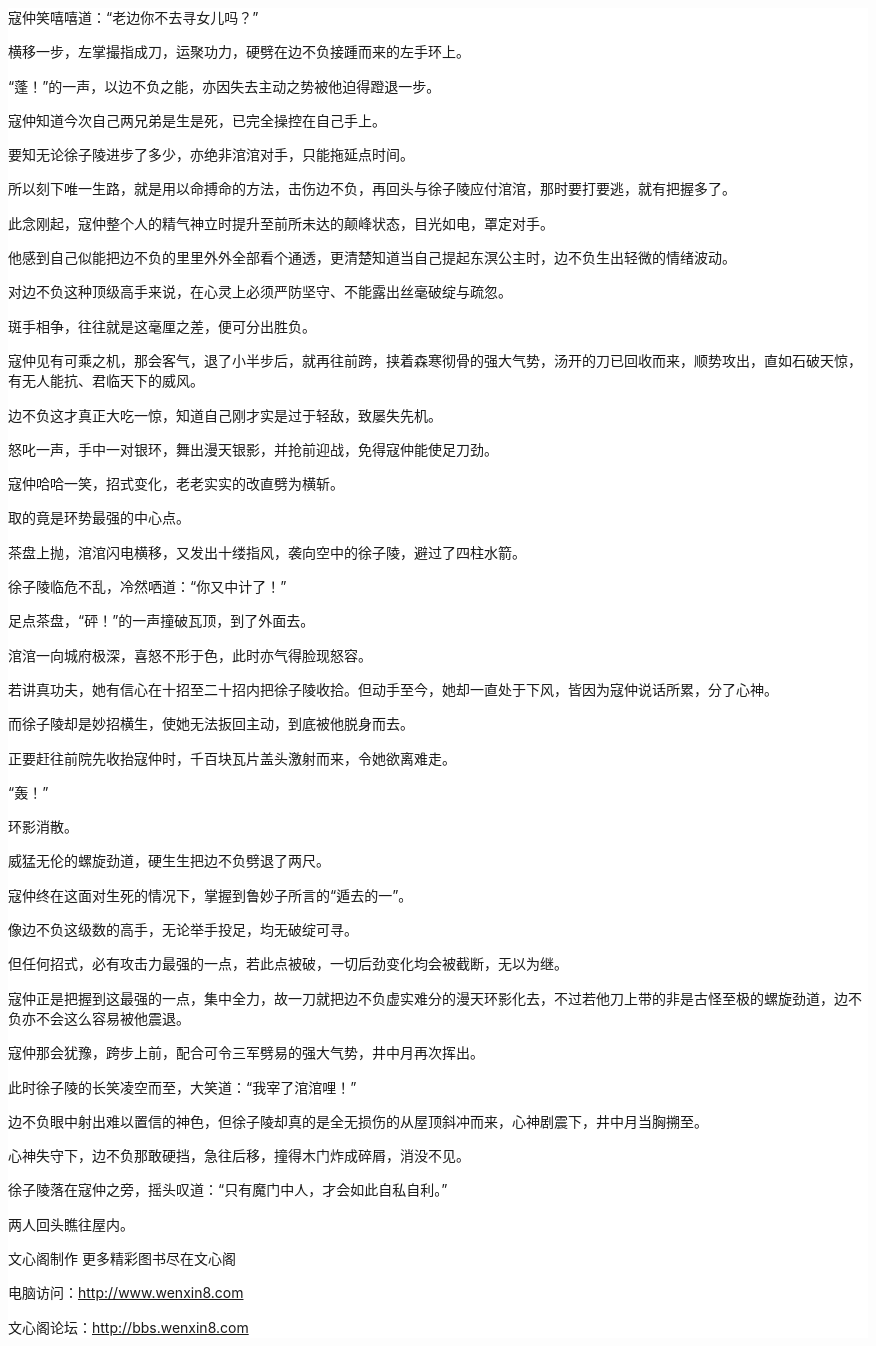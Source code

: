 寇仲笑嘻嘻道：“老边你不去寻女儿吗？”

横移一步，左掌撮指成刀，运聚功力，硬劈在边不负接踵而来的左手环上。

“蓬！”的一声，以边不负之能，亦因失去主动之势被他迫得蹬退一步。

寇仲知道今次自己两兄弟是生是死，已完全操控在自己手上。

要知无论徐子陵进步了多少，亦绝非涫涫对手，只能拖延点时间。

所以刻下唯一生路，就是用以命搏命的方法，击伤边不负，再回头与徐子陵应付涫涫，那时要打要逃，就有把握多了。

此念刚起，寇仲整个人的精气神立时提升至前所未达的颠峰状态，目光如电，罩定对手。

他感到自己似能把边不负的里里外外全部看个通透，更清楚知道当自己提起东溟公主时，边不负生出轻微的情绪波动。

对边不负这种顶级高手来说，在心灵上必须严防坚守、不能露出丝毫破绽与疏忽。

斑手相争，往往就是这毫厘之差，便可分出胜负。

寇仲见有可乘之机，那会客气，退了小半步后，就再往前跨，挟着森寒彻骨的强大气势，汤开的刀已回收而来，顺势攻出，直如石破天惊，有无人能抗、君临天下的威风。

边不负这才真正大吃一惊，知道自己刚才实是过于轻敌，致屡失先机。

怒叱一声，手中一对银环，舞出漫天银影，并抢前迎战，免得寇仲能使足刀劲。

寇仲哈哈一笑，招式变化，老老实实的改直劈为横斩。

取的竟是环势最强的中心点。

茶盘上抛，涫涫闪电横移，又发出十缕指风，袭向空中的徐子陵，避过了四柱水箭。

徐子陵临危不乱，冷然哂道：“你又中计了！”

足点茶盘，“砰！”的一声撞破瓦顶，到了外面去。

涫涫一向城府极深，喜怒不形于色，此时亦气得脸现怒容。

若讲真功夫，她有信心在十招至二十招内把徐子陵收拾。但动手至今，她却一直处于下风，皆因为寇仲说话所累，分了心神。

而徐子陵却是妙招横生，使她无法扳回主动，到底被他脱身而去。

正要赶往前院先收抬寇仲时，千百块瓦片盖头激射而来，令她欲离难走。

“轰！”

环影消散。

威猛无伦的螺旋劲道，硬生生把边不负劈退了两尺。

寇仲终在这面对生死的情况下，掌握到鲁妙子所言的“遁去的一”。

像边不负这级数的高手，无论举手投足，均无破绽可寻。

但任何招式，必有攻击力最强的一点，若此点被破，一切后劲变化均会被截断，无以为继。

寇仲正是把握到这最强的一点，集中全力，故一刀就把边不负虚实难分的漫天环影化去，不过若他刀上带的非是古怪至极的螺旋劲道，边不负亦不会这么容易被他震退。

寇仲那会犹豫，跨步上前，配合可令三军劈易的强大气势，井中月再次挥出。

此时徐子陵的长笑凌空而至，大笑道：“我宰了涫涫哩！”

边不负眼中射出难以置信的神色，但徐子陵却真的是全无损伤的从屋顶斜冲而来，心神剧震下，井中月当胸搠至。

心神失守下，边不负那敢硬挡，急往后移，撞得木门炸成碎屑，消没不见。

徐子陵落在寇仲之旁，摇头叹道：“只有魔门中人，才会如此自私自利。”

两人回头瞧往屋内。

文心阁制作 更多精彩图书尽在文心阁

电脑访问：http://www.wenxin8.com

文心阁论坛：http://bbs.wenxin8.com